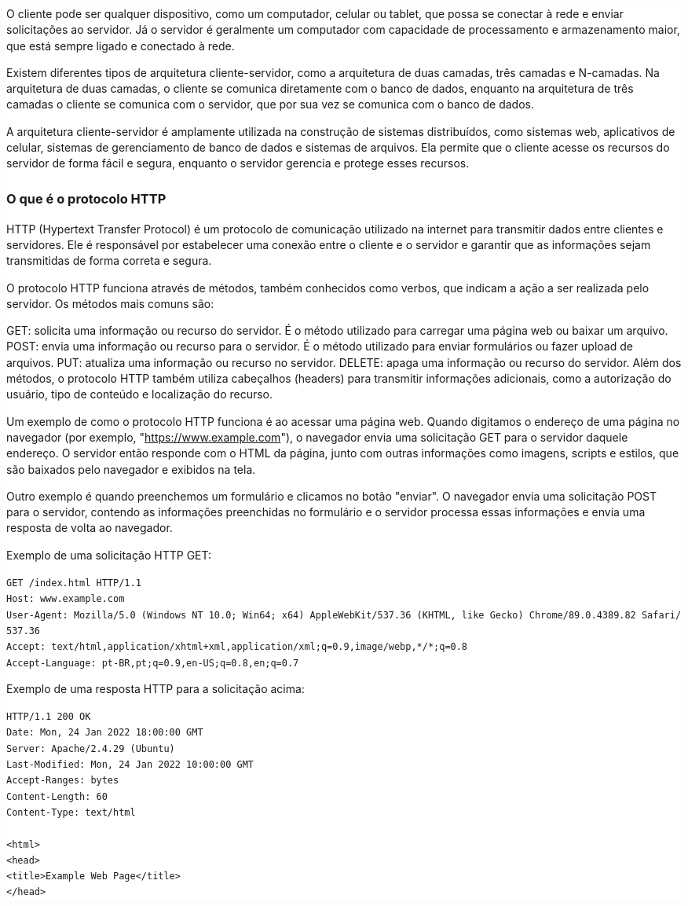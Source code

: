 O cliente pode ser qualquer dispositivo, como um computador, celular ou tablet, que possa se conectar à rede e enviar solicitações ao servidor. Já o servidor é geralmente um computador com capacidade de processamento e armazenamento maior, que está sempre ligado e conectado à rede.

Existem diferentes tipos de arquitetura cliente-servidor, como a arquitetura de duas camadas, três camadas e N-camadas. Na arquitetura de duas camadas, o cliente se comunica diretamente com o banco de dados, enquanto na arquitetura de três camadas o cliente se comunica com o servidor, que por sua vez se comunica com o banco de dados.

A arquitetura cliente-servidor é amplamente utilizada na construção de sistemas distribuídos, como sistemas web, aplicativos de celular, sistemas de gerenciamento de banco de dados e sistemas de arquivos. Ela permite que o cliente acesse os recursos do servidor de forma fácil e segura, enquanto o servidor gerencia e protege esses recursos.

### **O que é o protocolo HTTP**

HTTP (Hypertext Transfer Protocol) é um protocolo de comunicação utilizado na internet para transmitir dados entre clientes e servidores. Ele é responsável por estabelecer uma conexão entre o cliente e o servidor e garantir que as informações sejam transmitidas de forma correta e segura.

O protocolo HTTP funciona através de métodos, também conhecidos como verbos, que indicam a ação a ser realizada pelo servidor. Os métodos mais comuns são:

GET: solicita uma informação ou recurso do servidor. É o método utilizado para carregar uma página web ou baixar um arquivo.
POST: envia uma informação ou recurso para o servidor. É o método utilizado para enviar formulários ou fazer upload de arquivos.
PUT: atualiza uma informação ou recurso no servidor.
DELETE: apaga uma informação ou recurso do servidor.
Além dos métodos, o protocolo HTTP também utiliza cabeçalhos (headers) para transmitir informações adicionais, como a autorização do usuário, tipo de conteúdo e localização do recurso.

Um exemplo de como o protocolo HTTP funciona é ao acessar uma página web. Quando digitamos o endereço de uma página no navegador (por exemplo, "https://www.example.com"), o navegador envia uma solicitação GET para o servidor daquele endereço. O servidor então responde com o HTML da página, junto com outras informações como imagens, scripts e estilos, que são baixados pelo navegador e exibidos na tela.

Outro exemplo é quando preenchemos um formulário e clicamos no botão "enviar". O navegador envia uma solicitação POST para o servidor, contendo as informações preenchidas no formulário e o servidor processa essas informações e envia uma resposta de volta ao navegador.

Exemplo de uma solicitação HTTP GET:

```
GET /index.html HTTP/1.1
Host: www.example.com
User-Agent: Mozilla/5.0 (Windows NT 10.0; Win64; x64) AppleWebKit/537.36 (KHTML, like Gecko) Chrome/89.0.4389.82 Safari/537.36
Accept: text/html,application/xhtml+xml,application/xml;q=0.9,image/webp,*/*;q=0.8
Accept-Language: pt-BR,pt;q=0.9,en-US;q=0.8,en;q=0.7
```


Exemplo de uma resposta HTTP para a solicitação acima:

```
HTTP/1.1 200 OK
Date: Mon, 24 Jan 2022 18:00:00 GMT
Server: Apache/2.4.29 (Ubuntu)
Last-Modified: Mon, 24 Jan 2022 10:00:00 GMT
Accept-Ranges: bytes
Content-Length: 60
Content-Type: text/html

<html>
<head>
<title>Example Web Page</title>
</head>
```